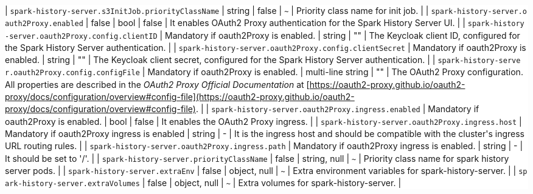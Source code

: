 | `spark-history-server.s3InitJob.priorityClassName`     | string                                       | false             | `~`                                                                                                                       | Priority class name for init job.                                                                                                                                                                                                                                                        |
| `spark-history-server.oauth2Proxy.enabled`             | false                                        | bool              | false                                                                                                                     | It enables OAuth2 Proxy authentication for the Spark History Server UI.                                                                                                                                                                                                                  |
| `spark-history-server.oauth2Proxy.config.clientID`     | Mandatory if oauth2Proxy is enabled.         | string            | ""                                                                                                                        | The Keycloak client ID, configured for the Spark History Server authentication.                                                                                                                                                                                                          |
| `spark-history-server.oauth2Proxy.config.clientSecret` | Mandatory if oauth2Proxy is enabled.         | string            | ""                                                                                                                        | The Keycloak client secret, configured for the Spark History Server authentication.                                                                                                                                                                                                      |
| `spark-history-server.oauth2Proxy.config.configFile`   | Mandatory if oauth2Proxy is enabled.         | multi-line string | ""                                                                                                                        | The OAuth2 Proxy configuration. All properties are described in the _OAuth2 Proxy Official Documentation_ at [https://oauth2-proxy.github.io/oauth2-proxy/docs/configuration/overview#config-file](https://oauth2-proxy.github.io/oauth2-proxy/docs/configuration/overview#config-file). |
| `spark-history-server.oauth2Proxy.ingress.enabled`     | Mandatory if oauth2Proxy is enabled.         | bool              | false                                                                                                                     | It enables the OAuth2 Proxy ingress.                                                                                                                                                                                                                                                     |
| `spark-history-server.oauth2Proxy.ingress.host`        | Mandatory if oauth2Proxy ingress is enabled  | string            | -                                                                                                                         | It is the ingress host and should be compatible with the cluster's ingress URL routing rules.                                                                                                                                                                                            |
| `spark-history-server.oauth2Proxy.ingress.path`        | Mandatory if oauth2Proxy ingress is enabled. | string            | -                                                                                                                         | It should be set to '/'.                                                                                                                                                                                                                                                                 |
| `spark-history-server.priorityClassName`               | false                                        | string, null      | `~`                                                                                                                       | Priority class name for spark history server pods.                                                                                                                                                                                                                                       |
| `spark-history-server.extraEnv`                        | false                                        | object, null      | `~`                                                                                                                       | Extra environment variables for spark-history-server.                                                                                                                                                                                                                                    |
| `spark-history-server.extraVolumes`                    | false                                        | object, null      | `~`                                                                                                                       | Extra volumes for spark-history-server.                                                                                                                                                                                                                                                  |